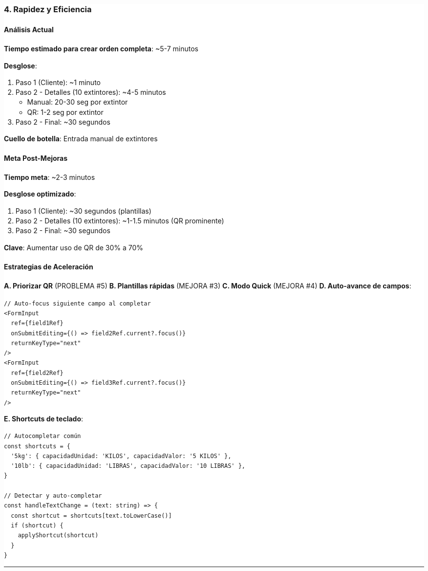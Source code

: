 
### **4. Rapidez y Eficiencia**

#### Análisis Actual

**Tiempo estimado para crear orden completa**: ~5-7 minutos

**Desglose**:
1. Paso 1 (Cliente): ~1 minuto
2. Paso 2 - Detalles (10 extintores): ~4-5 minutos
   - Manual: 20-30 seg por extintor
   - QR: 1-2 seg por extintor
3. Paso 2 - Final: ~30 segundos

**Cuello de botella**: Entrada manual de extintores

#### Meta Post-Mejoras

**Tiempo meta**: ~2-3 minutos

**Desglose optimizado**:
1. Paso 1 (Cliente): ~30 segundos (plantillas)
2. Paso 2 - Detalles (10 extintores): ~1-1.5 minutos (QR prominente)
3. Paso 2 - Final: ~30 segundos

**Clave**: Aumentar uso de QR de 30% a 70%

#### Estrategias de Aceleración

**A. Priorizar QR** (PROBLEMA #5)
**B. Plantillas rápidas** (MEJORA #3)
**C. Modo Quick** (MEJORA #4)
**D. Auto-avance de campos**:

```tsx
// Auto-focus siguiente campo al completar
<FormInput
  ref={field1Ref}
  onSubmitEditing={() => field2Ref.current?.focus()}
  returnKeyType="next"
/>
<FormInput
  ref={field2Ref}
  onSubmitEditing={() => field3Ref.current?.focus()}
  returnKeyType="next"
/>
```

**E. Shortcuts de teclado**:

```tsx
// Autocompletar común
const shortcuts = {
  '5kg': { capacidadUnidad: 'KILOS', capacidadValor: '5 KILOS' },
  '10lb': { capacidadUnidad: 'LIBRAS', capacidadValor: '10 LIBRAS' },
}

// Detectar y auto-completar
const handleTextChange = (text: string) => {
  const shortcut = shortcuts[text.toLowerCase()]
  if (shortcut) {
    applyShortcut(shortcut)
  }
}
```

---

  [detalleId]: {